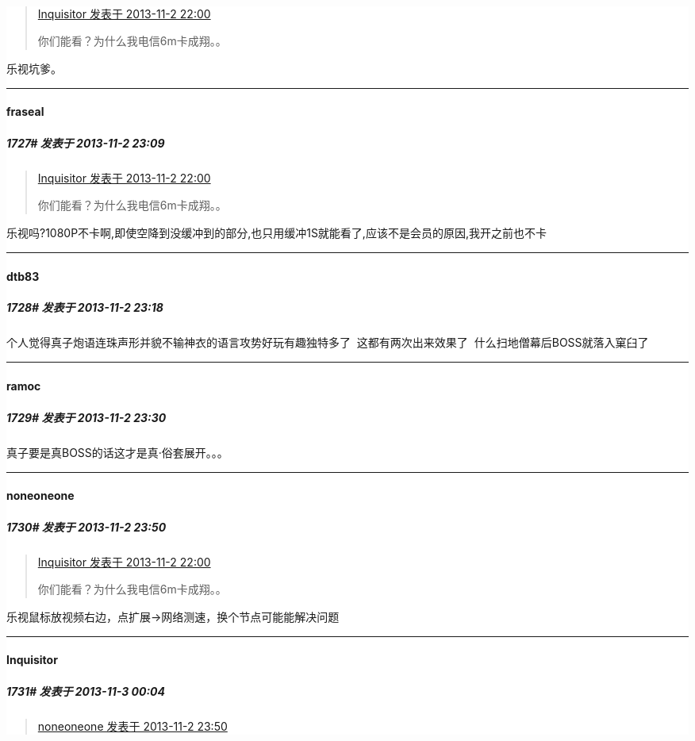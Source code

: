 <blockquote><a href="httphttps://bbs.saraba1st.com/2b/forum.php?mod=redirect&amp;goto=findpost&amp;pid=23482146&amp;ptid=915948" target="_blank">Inquisitor 发表于 2013-11-2 22:00</a>

你们能看？为什么我电信6m卡成翔。。</blockquote>
乐视坑爹。 


-----

####  fraseal  
##### 1727#       发表于 2013-11-2 23:09


<blockquote><a href="httphttps://bbs.saraba1st.com/2b/forum.php?mod=redirect&amp;goto=findpost&amp;pid=23482146&amp;ptid=915948" target="_blank">Inquisitor 发表于 2013-11-2 22:00</a>

你们能看？为什么我电信6m卡成翔。。</blockquote>
乐视吗?1080P不卡啊,即使空降到没缓冲到的部分,也只用缓冲1S就能看了,应该不是会员的原因,我开之前也不卡


-----

####  dtb83  
##### 1728#       发表于 2013-11-2 23:18


个人觉得真子炮语连珠声形并貌不输神衣的语言攻势好玩有趣独特多了  这都有两次出来效果了  什么扫地僧幕后BOSS就落入窠臼了


-----

####  ramoc  
##### 1729#       发表于 2013-11-2 23:30


真子要是真BOSS的话这才是真·俗套展开。。。


-----

####  noneoneone  
##### 1730#       发表于 2013-11-2 23:50


<blockquote><a href="httphttps://bbs.saraba1st.com/2b/forum.php?mod=redirect&amp;goto=findpost&amp;pid=23482146&amp;ptid=915948" target="_blank">Inquisitor 发表于 2013-11-2 22:00</a>

你们能看？为什么我电信6m卡成翔。。</blockquote>
乐视鼠标放视频右边，点扩展→网络测速，换个节点可能能解决问题


-----

####  Inquisitor  
##### 1731#       发表于 2013-11-3 00:04


<blockquote><a href="httphttps://bbs.saraba1st.com/2b/forum.php?mod=redirect&amp;goto=findpost&amp;pid=23483139&amp;ptid=915948" target="_blank">noneoneone 发表于 2013-11-2 23:50</a>
